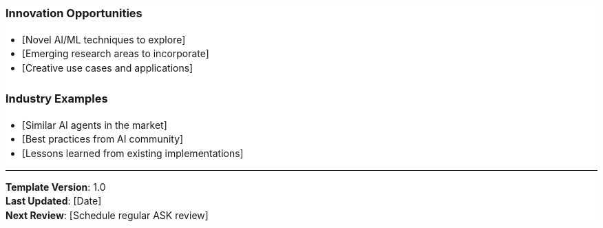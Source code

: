 ### Innovation Opportunities

- [Novel AI/ML techniques to explore]
- [Emerging research areas to incorporate]
- [Creative use cases and applications]

### Industry Examples

- [Similar AI agents in the market]
- [Best practices from AI community]
- [Lessons learned from existing implementations]

---

**Template Version**: 1.0  
**Last Updated**: [Date]  
**Next Review**: [Schedule regular ASK review]
